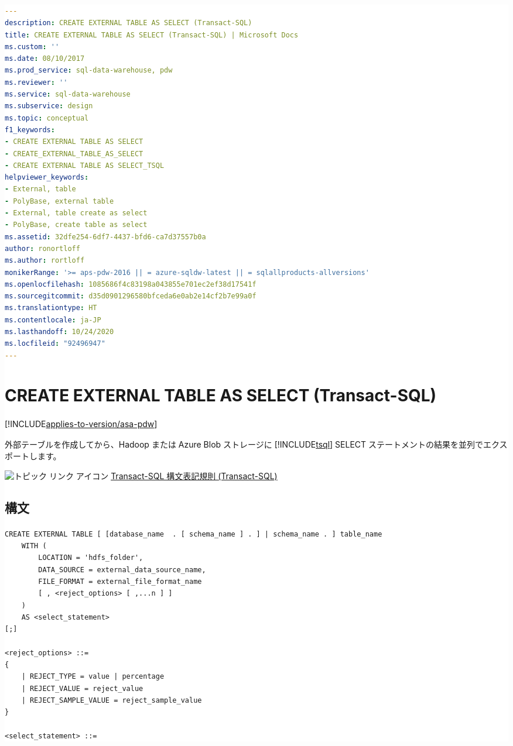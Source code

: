 ```yaml
---
description: CREATE EXTERNAL TABLE AS SELECT (Transact-SQL)
title: CREATE EXTERNAL TABLE AS SELECT (Transact-SQL) | Microsoft Docs
ms.custom: ''
ms.date: 08/10/2017
ms.prod_service: sql-data-warehouse, pdw
ms.reviewer: ''
ms.service: sql-data-warehouse
ms.subservice: design
ms.topic: conceptual
f1_keywords:
- CREATE EXTERNAL TABLE AS SELECT
- CREATE_EXTERNAL_TABLE_AS_SELECT
- CREATE EXTERNAL TABLE AS SELECT_TSQL
helpviewer_keywords:
- External, table
- PolyBase, external table
- External, table create as select
- PolyBase, create table as select
ms.assetid: 32dfe254-6df7-4437-bfd6-ca7d37557b0a
author: ronortloff
ms.author: rortloff
monikerRange: '>= aps-pdw-2016 || = azure-sqldw-latest || = sqlallproducts-allversions'
ms.openlocfilehash: 1085686f4c83198a043855e701ec2ef38d17541f
ms.sourcegitcommit: d35d0901296580bfceda6e0ab2e14cf2b7e99a0f
ms.translationtype: HT
ms.contentlocale: ja-JP
ms.lasthandoff: 10/24/2020
ms.locfileid: "92496947"
---
```

# <a name="create-external-table-as-select-transact-sql"></a>CREATE EXTERNAL TABLE AS SELECT (Transact-SQL)
[!INCLUDE[applies-to-version/asa-pdw](../../includes/applies-to-version/asa-pdw.md)]

  外部テーブルを作成してから、Hadoop または Azure Blob ストレージに [!INCLUDE[tsql](../../includes/tsql-md.md)] SELECT ステートメントの結果を並列でエクスポートします。

 ![トピック リンク アイコン](../../database-engine/configure-windows/media/topic-link.gif "トピック リンク アイコン") [Transact-SQL 構文表記規則 (Transact-SQL)](../../t-sql/language-elements/transact-sql-syntax-conventions-transact-sql.md)

## <a name="syntax"></a>構文

```syntaxsql 
CREATE EXTERNAL TABLE [ [database_name  . [ schema_name ] . ] | schema_name . ] table_name   
    WITH (   
        LOCATION = 'hdfs_folder',  
        DATA_SOURCE = external_data_source_name,  
        FILE_FORMAT = external_file_format_name  
        [ , <reject_options> [ ,...n ] ]  
    )  
    AS <select_statement>  
[;]  
  
<reject_options> ::=  
{  
    | REJECT_TYPE = value | percentage  
    | REJECT_VALUE = reject_value  
    | REJECT_SAMPLE_VALUE = reject_sample_value  
}  
  
<select_statement> ::=  
```